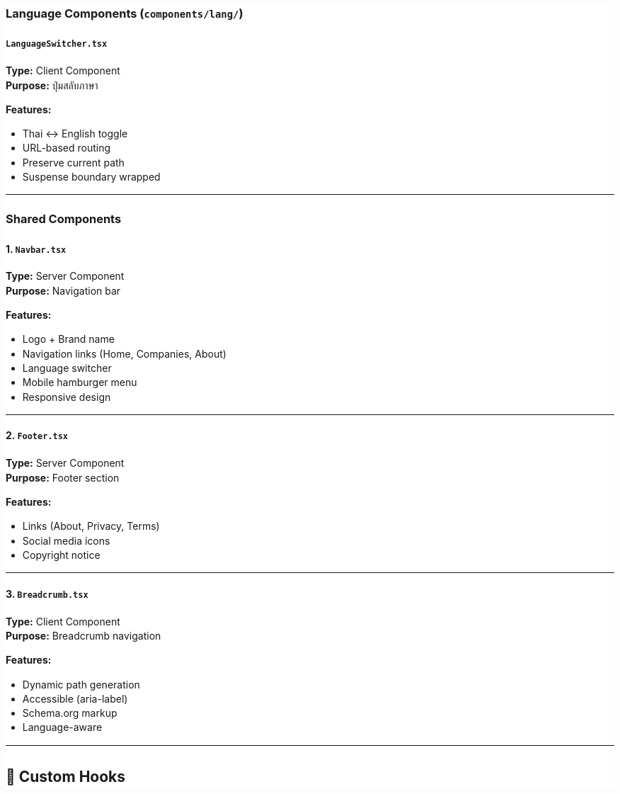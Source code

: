 
### Language Components (`components/lang/`)

#### `LanguageSwitcher.tsx`
**Type:** Client Component  
**Purpose:** ปุ่มสลับภาษา

**Features:**
- Thai ↔ English toggle
- URL-based routing
- Preserve current path
- Suspense boundary wrapped

---

### Shared Components

#### 1. `Navbar.tsx`
**Type:** Server Component  
**Purpose:** Navigation bar

**Features:**
- Logo + Brand name
- Navigation links (Home, Companies, About)
- Language switcher
- Mobile hamburger menu
- Responsive design

---

#### 2. `Footer.tsx`
**Type:** Server Component  
**Purpose:** Footer section

**Features:**
- Links (About, Privacy, Terms)
- Social media icons
- Copyright notice

---

#### 3. `Breadcrumb.tsx`
**Type:** Client Component  
**Purpose:** Breadcrumb navigation

**Features:**
- Dynamic path generation
- Accessible (aria-label)
- Schema.org markup
- Language-aware

---

## 🎣 Custom Hooks
